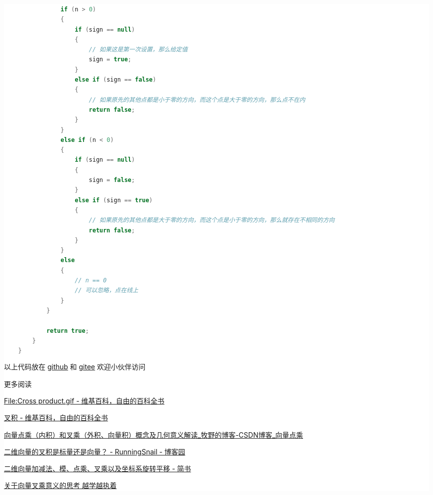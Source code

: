 ```csharp
                if (n > 0)
                {
                    if (sign == null)
                    {
                        // 如果这是第一次设置，那么给定值
                        sign = true;
                    }
                    else if (sign == false)
                    {
                        // 如果原先的其他点都是小于零的方向，而这个点是大于零的方向，那么点不在内
                        return false;
                    }
                }
                else if (n < 0)
                {
                    if (sign == null)
                    {
                        sign = false;
                    }
                    else if (sign == true)
                    {
                        // 如果原先的其他点都是大于零的方向，而这个点是小于零的方向，那么就存在不相同的方向
                        return false;
                    }
                }
                else
                {
                    // n == 0
                    // 可以忽略，点在线上
                }
            }

            return true;
        }
    }
```

以上代码放在 [github](https://github.com/lindexi/lindexi_gd/tree/560206be/笔迹 ) 和 [gitee](https://gitee.com/lindexi/lindexi_gd/tree/560206be/笔迹 ) 欢迎小伙伴访问

更多阅读

[File:Cross product.gif - 维基百科，自由的百科全书](https://zh.wikipedia.org/wiki/File:Cross_product.gif )

[叉积 - 维基百科，自由的百科全书](https://zh.wikipedia.org/wiki/%E5%8F%89%E7%A7%AF )

[向量点乘（内积）和叉乘（外积、向量积）概念及几何意义解读_牧野的博客-CSDN博客_向量点乘](https://blog.csdn.net/dcrmg/article/details/52416832 )

[二维向量的叉积是标量还是向量？ - RunningSnail - 博客园](https://www.cnblogs.com/tgycoder/p/4901600.html )

[二维向量加减法、模、点乘、叉乘以及坐标系旋转平移 - 简书](https://www.jianshu.com/p/ca048c46dee6 )

[关于向量叉乘意义的思考 越学越执着](https://jevonsc1.github.io/2019/11/27/%E5%85%B3%E4%BA%8E%E5%90%91%E9%87%8F%E5%8F%89%E4%B9%98%E6%84%8F%E4%B9%89%E7%9A%84%E6%80%9D%E8%80%83/ )
